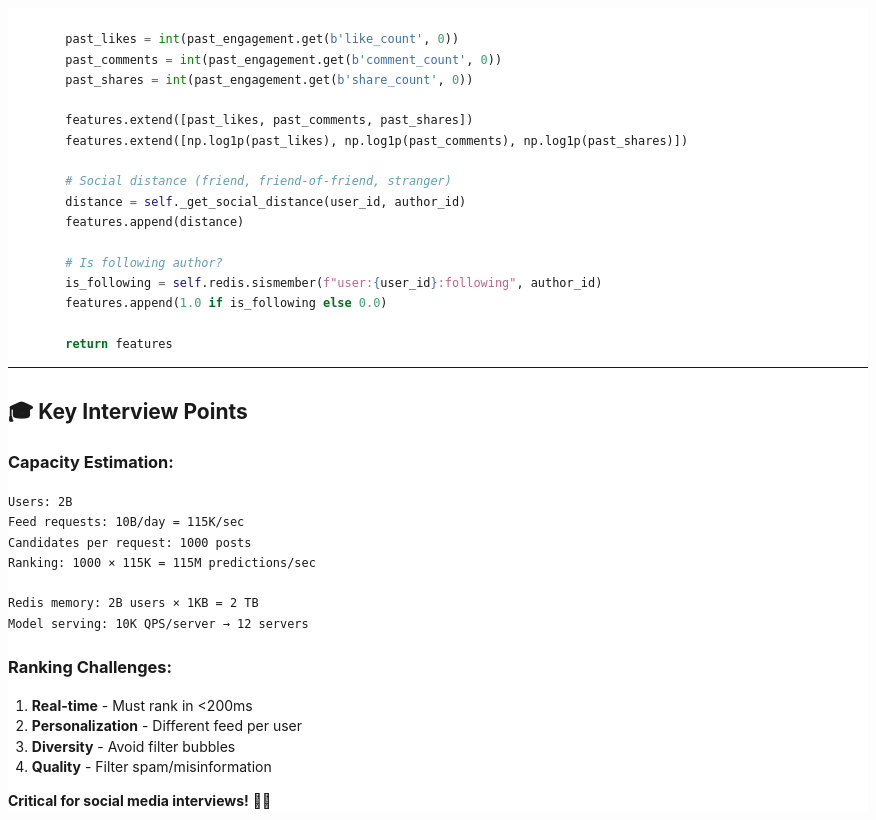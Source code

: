```python
        
        past_likes = int(past_engagement.get(b'like_count', 0))
        past_comments = int(past_engagement.get(b'comment_count', 0))
        past_shares = int(past_engagement.get(b'share_count', 0))
        
        features.extend([past_likes, past_comments, past_shares])
        features.extend([np.log1p(past_likes), np.log1p(past_comments), np.log1p(past_shares)])
        
        # Social distance (friend, friend-of-friend, stranger)
        distance = self._get_social_distance(user_id, author_id)
        features.append(distance)
        
        # Is following author?
        is_following = self.redis.sismember(f"user:{user_id}:following", author_id)
        features.append(1.0 if is_following else 0.0)
        
        return features
```

---

## 🎓 Key Interview Points

### **Capacity Estimation:**
```
Users: 2B
Feed requests: 10B/day = 115K/sec
Candidates per request: 1000 posts
Ranking: 1000 × 115K = 115M predictions/sec

Redis memory: 2B users × 1KB = 2 TB
Model serving: 10K QPS/server → 12 servers
```

### **Ranking Challenges:**
1. **Real-time** - Must rank in <200ms
2. **Personalization** - Different feed per user
3. **Diversity** - Avoid filter bubbles
4. **Quality** - Filter spam/misinformation

**Critical for social media interviews!** 📱👥
